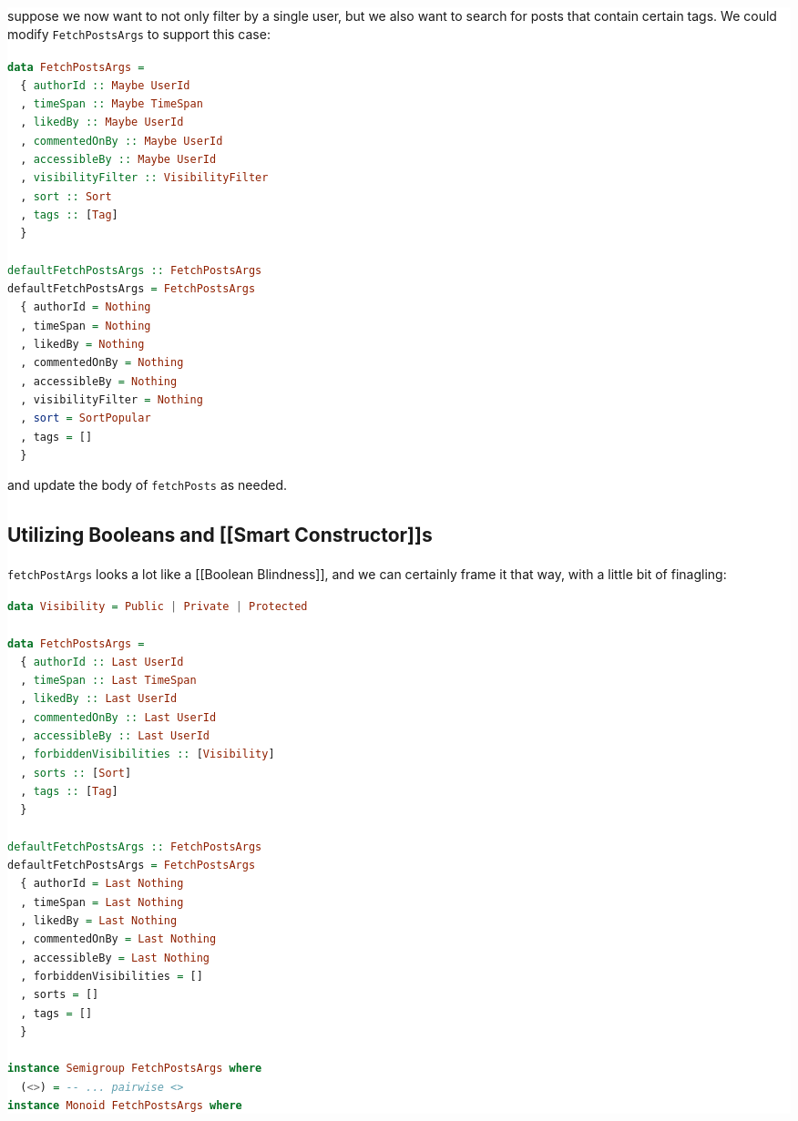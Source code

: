 suppose we now want to not only filter by a single user, but we also want to
search for posts that contain certain tags. We could modify `FetchPostsArgs` to
support this case:

```haskell
data FetchPostsArgs =
  { authorId :: Maybe UserId
  , timeSpan :: Maybe TimeSpan
  , likedBy :: Maybe UserId
  , commentedOnBy :: Maybe UserId
  , accessibleBy :: Maybe UserId
  , visibilityFilter :: VisibilityFilter
  , sort :: Sort
  , tags :: [Tag]
  }

defaultFetchPostsArgs :: FetchPostsArgs
defaultFetchPostsArgs = FetchPostsArgs
  { authorId = Nothing
  , timeSpan = Nothing
  , likedBy = Nothing
  , commentedOnBy = Nothing
  , accessibleBy = Nothing
  , visibilityFilter = Nothing
  , sort = SortPopular
  , tags = []
  }
```

and update the body of `fetchPosts` as needed.

## Utilizing Booleans and [[Smart Constructor]]s

`fetchPostArgs` looks a lot like a [[Boolean Blindness]], and we can certainly frame it
that way, with a little bit of finagling:

```haskell
data Visibility = Public | Private | Protected

data FetchPostsArgs =
  { authorId :: Last UserId
  , timeSpan :: Last TimeSpan
  , likedBy :: Last UserId
  , commentedOnBy :: Last UserId
  , accessibleBy :: Last UserId
  , forbiddenVisibilities :: [Visibility]
  , sorts :: [Sort]
  , tags :: [Tag]
  }

defaultFetchPostsArgs :: FetchPostsArgs
defaultFetchPostsArgs = FetchPostsArgs
  { authorId = Last Nothing
  , timeSpan = Last Nothing
  , likedBy = Last Nothing
  , commentedOnBy = Last Nothing
  , accessibleBy = Last Nothing
  , forbiddenVisibilities = []
  , sorts = []
  , tags = []
  }

instance Semigroup FetchPostsArgs where
  (<>) = -- ... pairwise <>
instance Monoid FetchPostsArgs where
```